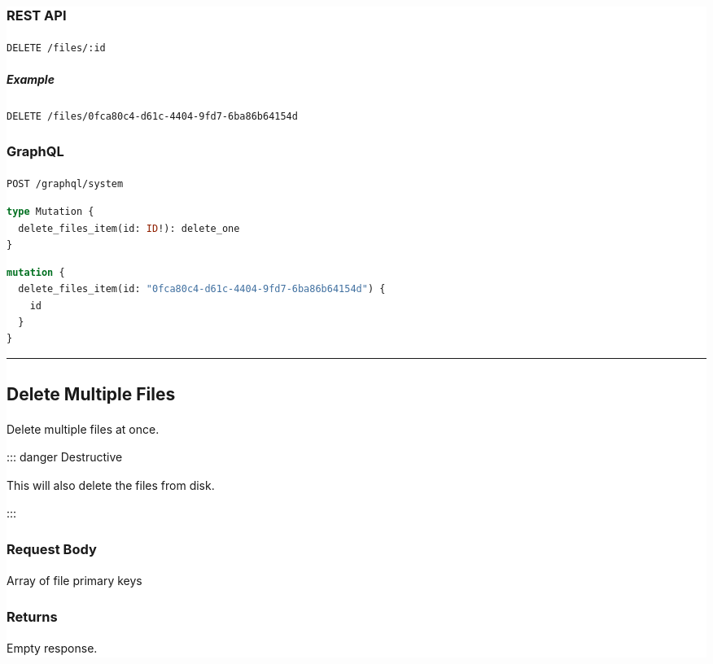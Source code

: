 ### REST API

```
DELETE /files/:id
```

##### Example

```
DELETE /files/0fca80c4-d61c-4404-9fd7-6ba86b64154d
```

### GraphQL

```
POST /graphql/system
```

```graphql
type Mutation {
  delete_files_item(id: ID!): delete_one
}
```

```graphql
mutation {
  delete_files_item(id: "0fca80c4-d61c-4404-9fd7-6ba86b64154d") {
    id
  }
}
```

</div>
</div>

---

## Delete Multiple Files

Delete multiple files at once.

<div class="two-up">
<div class="left">

::: danger Destructive

This will also delete the files from disk.

:::

### Request Body

Array of file primary keys

### Returns

Empty response.
